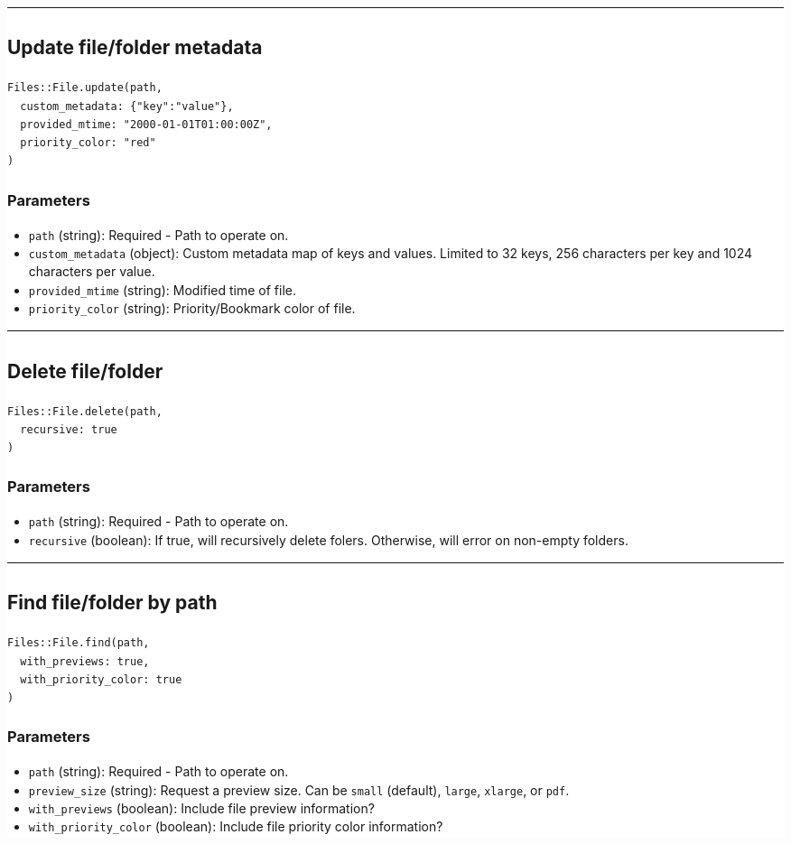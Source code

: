 
---

## Update file/folder metadata

```
Files::File.update(path, 
  custom_metadata: {"key":"value"}, 
  provided_mtime: "2000-01-01T01:00:00Z", 
  priority_color: "red"
)
```

### Parameters

* `path` (string): Required - Path to operate on.
* `custom_metadata` (object): Custom metadata map of keys and values. Limited to 32 keys, 256 characters per key and 1024 characters per value.
* `provided_mtime` (string): Modified time of file.
* `priority_color` (string): Priority/Bookmark color of file.


---

## Delete file/folder

```
Files::File.delete(path, 
  recursive: true
)
```

### Parameters

* `path` (string): Required - Path to operate on.
* `recursive` (boolean): If true, will recursively delete folers.  Otherwise, will error on non-empty folders.


---

## Find file/folder by path

```
Files::File.find(path, 
  with_previews: true, 
  with_priority_color: true
)
```

### Parameters

* `path` (string): Required - Path to operate on.
* `preview_size` (string): Request a preview size.  Can be `small` (default), `large`, `xlarge`, or `pdf`.
* `with_previews` (boolean): Include file preview information?
* `with_priority_color` (boolean): Include file priority color information?
